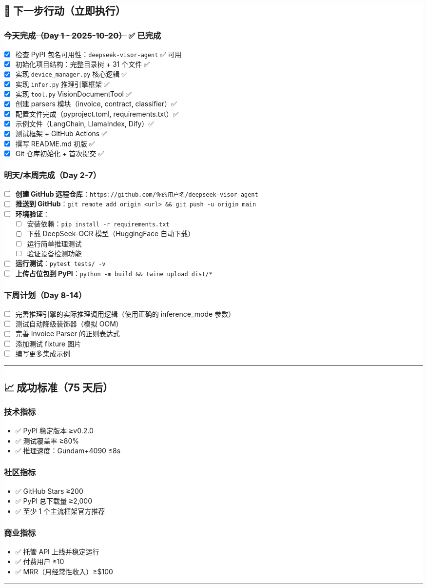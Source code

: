 
## 📅 下一步行动（立即执行）

### ~~今天完成（Day 1 - 2025-10-20）~~ ✅ 已完成
- [x] 检查 PyPI 包名可用性：`deepseek-visor-agent` ✅ 可用
- [x] 初始化项目结构：完整目录树 + 31 个文件 ✅
- [x] 实现 `device_manager.py` 核心逻辑 ✅
- [x] 实现 `infer.py` 推理引擎框架 ✅
- [x] 实现 `tool.py` VisionDocumentTool ✅
- [x] 创建 parsers 模块（invoice, contract, classifier）✅
- [x] 配置文件完成（pyproject.toml, requirements.txt）✅
- [x] 示例文件（LangChain, LlamaIndex, Dify）✅
- [x] 测试框架 + GitHub Actions ✅
- [x] 撰写 README.md 初版 ✅
- [x] Git 仓库初始化 + 首次提交 ✅

### 明天/本周完成（Day 2-7）
- [ ] **创建 GitHub 远程仓库**：`https://github.com/你的用户名/deepseek-visor-agent`
- [ ] **推送到 GitHub**：`git remote add origin <url> && git push -u origin main`
- [ ] **环境验证**：
  - [ ] 安装依赖：`pip install -r requirements.txt`
  - [ ] 下载 DeepSeek-OCR 模型（HuggingFace 自动下载）
  - [ ] 运行简单推理测试
  - [ ] 验证设备检测功能
- [ ] **运行测试**：`pytest tests/ -v`
- [ ] **上传占位包到 PyPI**：`python -m build && twine upload dist/*`

### 下周计划（Day 8-14）
- [ ] 完善推理引擎的实际推理调用逻辑（使用正确的 inference_mode 参数）
- [ ] 测试自动降级装饰器（模拟 OOM）
- [ ] 完善 Invoice Parser 的正则表达式
- [ ] 添加测试 fixture 图片
- [ ] 编写更多集成示例

---

## 📈 成功标准（75 天后）

### 技术指标
- ✅ PyPI 稳定版本 ≥v0.2.0
- ✅ 测试覆盖率 ≥80%
- ✅ 推理速度：Gundam+4090 ≤8s

### 社区指标
- ✅ GitHub Stars ≥200
- ✅ PyPI 总下载量 ≥2,000
- ✅ 至少 1 个主流框架官方推荐

### 商业指标
- ✅ 托管 API 上线并稳定运行
- ✅ 付费用户 ≥10
- ✅ MRR（月经常性收入）≥$100

---